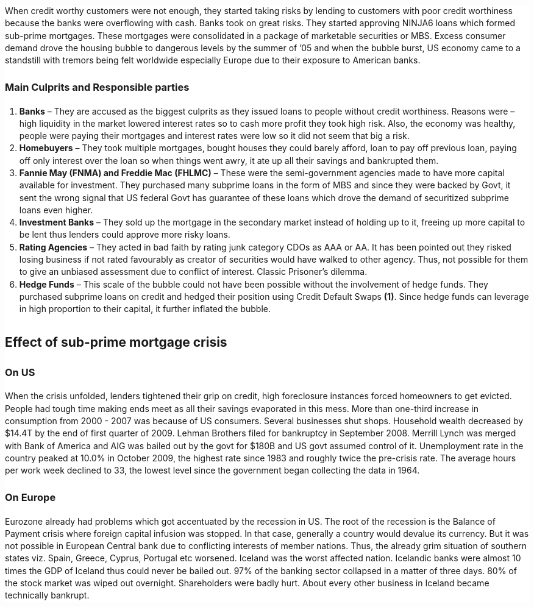 When credit worthy customers were not enough, they started taking risks by lending to customers with poor credit worthiness because the banks were overflowing with cash. Banks took on great risks. They started approving NINJA6 loans which formed sub-prime mortgages. These mortgages were consolidated in a package of marketable securities or MBS. Excess consumer demand drove the housing bubble to dangerous levels by the summer of ’05 and when the bubble burst, US economy came to a standstill with tremors being felt worldwide especially Europe due to their exposure to American banks.

### Main Culprits and Responsible parties
1. **Banks** – They are accused as the biggest culprits as they issued loans to people without credit worthiness. Reasons were – high liquidity in the market lowered interest rates so to cash more profit they took high risk. Also, the economy was healthy, people were paying their mortgages and interest rates were low so it did not seem that big a risk.
2. **Homebuyers** – They took multiple mortgages, bought houses they could barely afford, loan to pay off previous loan, paying off only interest over the loan so when things went awry, it ate up all their savings and bankrupted them.
3. **Fannie May (FNMA) and Freddie Mac (FHLMC)** – These were the semi-government agencies made to have more capital available for investment. They purchased many subprime loans in the form of MBS and since they were backed by Govt, it sent the wrong signal that US federal Govt has guarantee of these loans which drove the demand of securitized subprime loans even higher.
4. **Investment Banks** – They sold up the mortgage in the secondary market instead of holding up to it, freeing up more capital to be lent thus lenders could approve more risky loans.
5. **Rating Agencies** – They acted in bad faith by rating junk category CDOs as AAA or AA. It has been pointed out they risked losing business if not rated favourably as creator of securities would have walked to other agency. Thus, not possible for them to give an unbiased assessment due to conflict of interest. Classic Prisoner’s dilemma.
6. **Hedge Funds** – This scale of the bubble could not have been possible without the involvement of hedge funds. They purchased subprime loans on credit and hedged their position using Credit Default Swaps **(1)**. Since hedge funds can leverage in high proportion to their capital, it further inflated the bubble.


## Effect of sub-prime mortgage crisis
### On US
When the crisis unfolded, lenders tightened their grip on credit, high foreclosure instances forced homeowners to get evicted. People had tough time making ends meet as all their savings evaporated in this mess. More than one-third increase in consumption from 2000 - 2007 was because of US consumers. Several businesses shut shops. Household wealth decreased by $14.4T by the end of first quarter of 2009. Lehman Brothers filed for bankruptcy in September 2008. Merrill Lynch was merged with Bank of America and AIG was bailed out by the govt for $180B and US govt assumed control of it. Unemployment rate in the country peaked at 10.0% in October 2009, the highest rate since 1983 and roughly twice the pre-crisis rate. The average hours per work week declined to 33, the lowest level since the government began collecting the data in 1964.

### On Europe
Eurozone already had problems which got accentuated by the recession in US. The root of the recession is the Balance of Payment crisis where foreign capital infusion was stopped. In that case, generally a country would devalue its currency. But it was not possible in European Central bank due to conflicting interests of member nations. Thus, the already grim situation of southern states viz. Spain, Greece, Cyprus, Portugal etc worsened. Iceland was the worst affected nation. Icelandic banks were almost 10 times the GDP of Iceland thus could never be bailed out. 97% of the banking sector collapsed in a matter of three days. 80% of the stock market was wiped out overnight. Shareholders were badly hurt. About every other business in Iceland became technically bankrupt.
